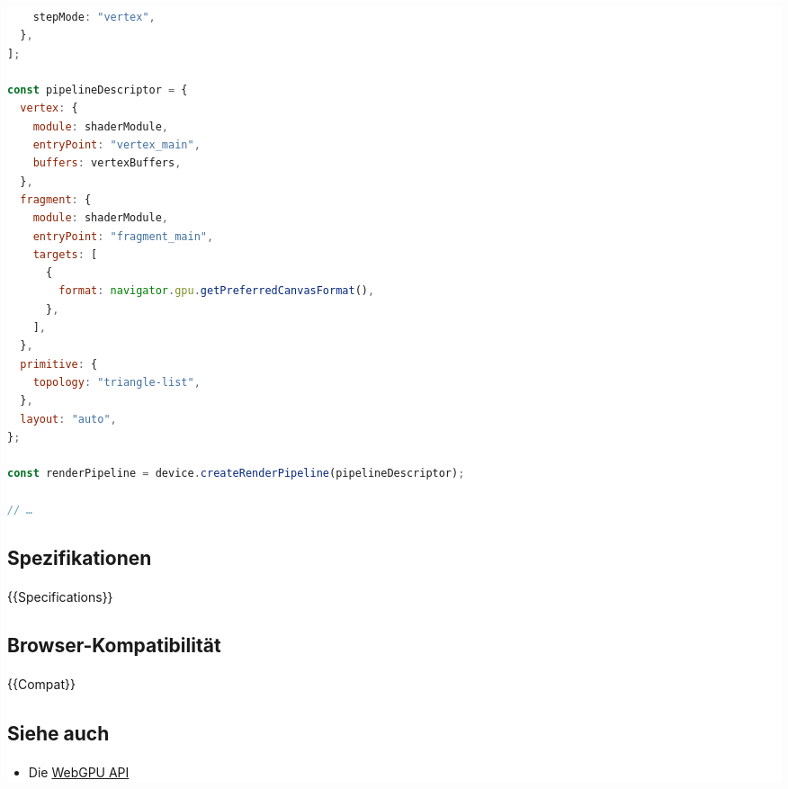 ```js
    stepMode: "vertex",
  },
];

const pipelineDescriptor = {
  vertex: {
    module: shaderModule,
    entryPoint: "vertex_main",
    buffers: vertexBuffers,
  },
  fragment: {
    module: shaderModule,
    entryPoint: "fragment_main",
    targets: [
      {
        format: navigator.gpu.getPreferredCanvasFormat(),
      },
    ],
  },
  primitive: {
    topology: "triangle-list",
  },
  layout: "auto",
};

const renderPipeline = device.createRenderPipeline(pipelineDescriptor);

// …
```

## Spezifikationen

{{Specifications}}

## Browser-Kompatibilität

{{Compat}}

## Siehe auch

- Die [WebGPU API](/de/docs/Web/API/WebGPU_API)
